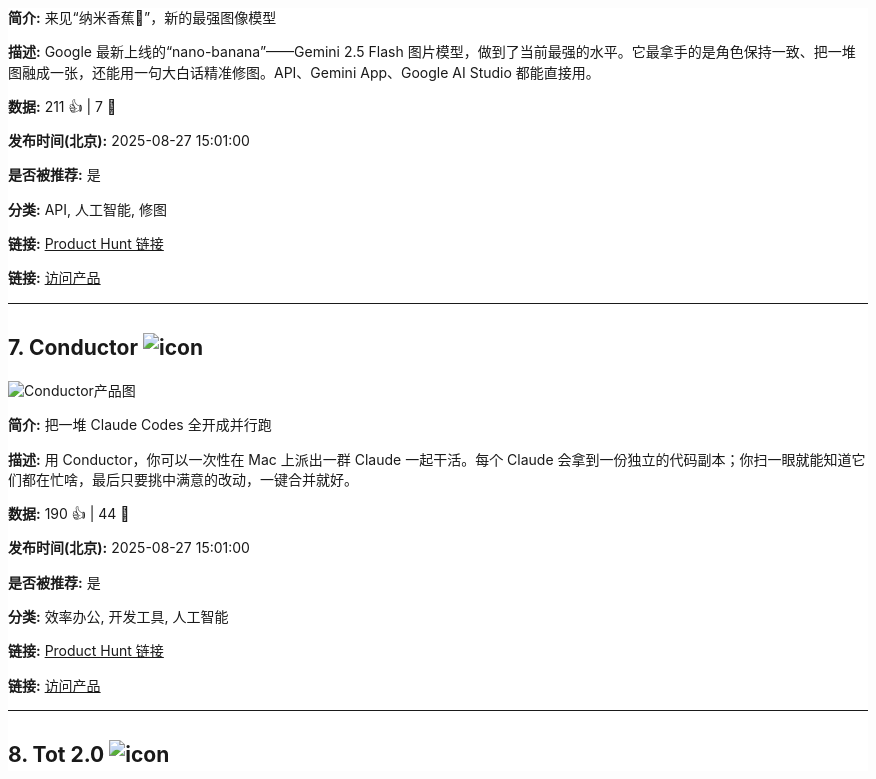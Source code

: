 **简介:** 来见“纳米香蕉🍌”，新的最强图像模型

**描述:** Google 最新上线的“nano-banana”——Gemini 2.5 Flash 图片模型，做到了当前最强的水平。它最拿手的是角色保持一致、把一堆图融成一张，还能用一句大白话精准修图。API、Gemini App、Google AI Studio 都能直接用。

**数据:** 211 👍 | 7 💬

**发布时间(北京):** 2025-08-27 15:01:00

**是否被推荐:** 是

**分类:** API, 人工智能, 修图

**链接:** [Product Hunt 链接](https://www.producthunt.com/products/google?utm_campaign=producthunt-api&utm_medium=api-v2&utm_source=Application%3A+producthunt-hots+%28ID%3A+183917%29)

**链接:** [访问产品](https://www.producthunt.com/r/RA63IGIZBO4XNT?utm_campaign=producthunt-api&utm_medium=api-v2&utm_source=Application%3A+producthunt-hots+%28ID%3A+183917%29)

</div>

---

<div class="product-card">

## 7. Conductor ![icon](https://ph-files.imgix.net/b5bdf528-5fd0-4e47-a812-237ca6a228dd.png?auto=format&w=30)

![Conductor产品图](https://ph-files.imgix.net/697f82bf-2230-4a73-adb3-ddb4adfe9876.png?auto=format&w=700)

**简介:** 把一堆 Claude Codes 全开成并行跑

**描述:** 用 Conductor，你可以一次性在 Mac 上派出一群 Claude 一起干活。每个 Claude 会拿到一份独立的代码副本；你扫一眼就能知道它们都在忙啥，最后只要挑中满意的改动，一键合并就好。

**数据:** 190 👍 | 44 💬

**发布时间(北京):** 2025-08-27 15:01:00

**是否被推荐:** 是

**分类:** 效率办公, 开发工具, 人工智能

**链接:** [Product Hunt 链接](https://www.producthunt.com/products/conductor-aa77ddef-e6d3-4805-a179-7b2e17b6e22e?utm_campaign=producthunt-api&utm_medium=api-v2&utm_source=Application%3A+producthunt-hots+%28ID%3A+183917%29)

**链接:** [访问产品](https://www.producthunt.com/r/E5R6G4STOHCJVI?utm_campaign=producthunt-api&utm_medium=api-v2&utm_source=Application%3A+producthunt-hots+%28ID%3A+183917%29)

</div>

---

<div class="product-card">

## 8. Tot 2.0 ![icon](https://ph-files.imgix.net/ffa4e3d7-61f6-4f7c-9d17-20649ed661b3.png?auto=format&w=30)
